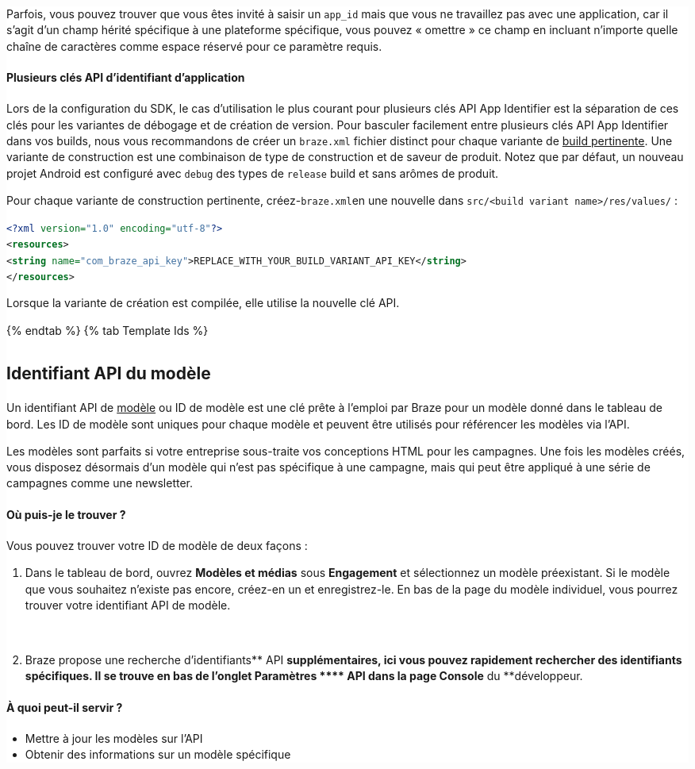 Parfois, vous pouvez trouver que vous êtes invité à saisir un `app_id` mais que vous ne travaillez pas avec une application, car il s’agit d’un champ hérité spécifique à une plateforme spécifique, vous pouvez « omettre » ce champ en incluant n’importe quelle chaîne de caractères comme espace réservé pour ce paramètre requis.

#### Plusieurs clés API d’identifiant d’application

Lors de la configuration du SDK, le cas d’utilisation le plus courant pour plusieurs clés API App Identifier est la séparation de ces clés pour les variantes de débogage et de création de version.
Pour basculer facilement entre plusieurs clés API App Identifier dans vos builds, nous vous recommandons de créer un `braze.xml` fichier distinct pour chaque variante de [build pertinente][3]. Une variante de construction est une combinaison de type de construction et de saveur de produit. Notez que par défaut, un nouveau projet Android est configuré avec `debug` des types de `release` build et sans arômes de produit.

Pour chaque variante de construction pertinente, créez-`braze.xml`en une nouvelle dans `src/<build variant name>/res/values/` :

```xml
<?xml version="1.0" encoding="utf-8"?>
<resources>
<string name="com_braze_api_key">REPLACE_WITH_YOUR_BUILD_VARIANT_API_KEY</string>
</resources>
```
Lorsque la variante de création est compilée, elle utilise la nouvelle clé API.

{% endtab %}
{% tab Template Ids %}

## Identifiant API du modèle

Un identifiant API de [modèle]({{site.baseurl}}/api/endpoints/templates/) ou ID de modèle est une clé prête à l’emploi par Braze pour un modèle donné dans le tableau de bord. Les ID de modèle sont uniques pour chaque modèle et peuvent être utilisés pour référencer les modèles via l’API. 

Les modèles sont parfaits si votre entreprise sous-traite vos conceptions HTML pour les campagnes. Une fois les modèles créés, vous disposez désormais d’un modèle qui n’est pas spécifique à une campagne, mais qui peut être appliqué à une série de campagnes comme une newsletter.

#### Où puis-je le trouver ?
Vous pouvez trouver votre ID de modèle de deux façons :

1. Dans le tableau de bord, ouvrez **Modèles et médias** sous **Engagement** et sélectionnez un modèle préexistant. Si le modèle que vous souhaitez n’existe pas encore, créez-en un et enregistrez-le. En bas de la page du modèle individuel, vous pourrez trouver votre identifiant API de modèle.<br>
<br>

2. Braze propose une recherche d’identifiants** API **supplémentaires, ici vous pouvez rapidement rechercher des identifiants spécifiques. Il se trouve en bas de l’onglet Paramètres **** API dans la page Console** du **développeur.

#### À quoi peut-il servir ?

- Mettre à jour les modèles sur l’API
- Obtenir des informations sur un modèle spécifique


[1]: https://en.wikipedia.org/wiki/UTF-8
[3]: https://developer.android.com/studio/build/build-variants.html